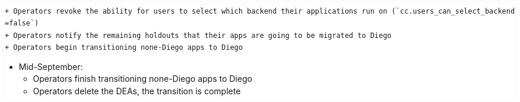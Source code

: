     + Operators revoke the ability for users to select which backend their applications run on (`cc.users_can_select_backend=false`)
    + Operators notify the remaining holdouts that their apps are going to be migrated to Diego
    + Operators begin transitioning none-Diego apps to Diego
- Mid-September:
    + Operators finish transitioning none-Diego apps to Diego
    + Operators delete the DEAs, the transition is complete
